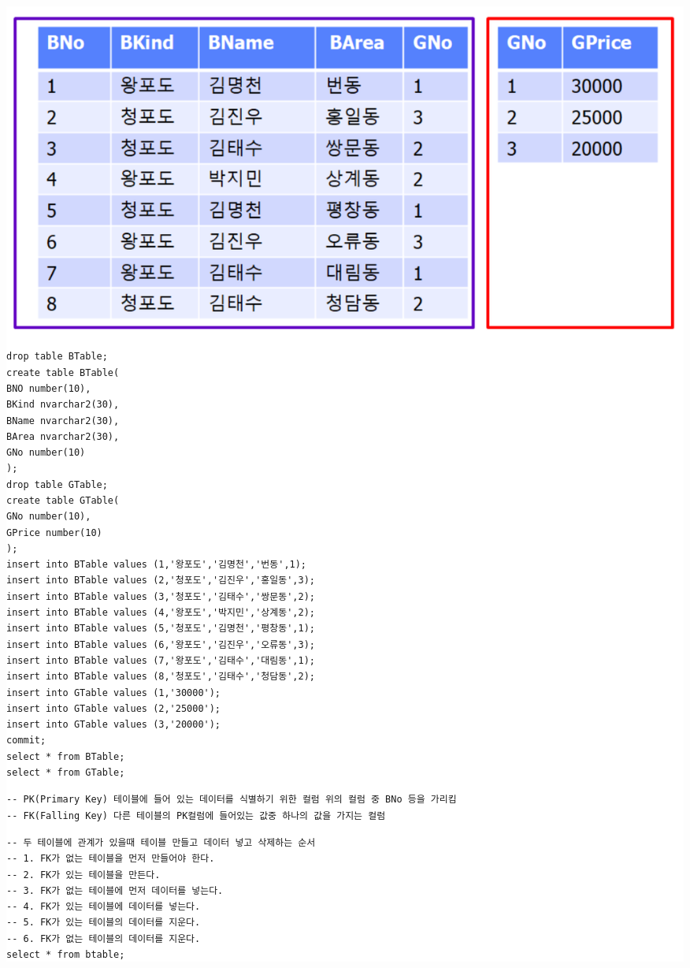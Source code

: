 ![image](./images/image49.png)
```
drop table BTable;
create table BTable(
BNO number(10),
BKind nvarchar2(30),
BName nvarchar2(30),
BArea nvarchar2(30),
GNo number(10)
);
drop table GTable;
create table GTable(
GNo number(10),
GPrice number(10)
);
insert into BTable values (1,'왕포도','김명천','번동',1);
insert into BTable values (2,'청포도','김진우','홍일동',3);
insert into BTable values (3,'청포도','김태수','쌍문동',2);
insert into BTable values (4,'왕포도','박지민','상계동',2);
insert into BTable values (5,'청포도','김명천','평창동',1);
insert into BTable values (6,'왕포도','김진우','오류동',3);
insert into BTable values (7,'왕포도','김태수','대림동',1);
insert into BTable values (8,'청포도','김태수','청담동',2);
insert into GTable values (1,'30000');
insert into GTable values (2,'25000');
insert into GTable values (3,'20000');
commit;
select * from BTable;
select * from GTable;
```
```
-- PK(Primary Key) 테이블에 들어 있는 데이터를 식별하기 위한 컬럼 위의 컬럼 중 BNo 등을 가리킴
-- FK(Falling Key) 다른 테이블의 PK컬럼에 들어있는 값중 하나의 값을 가지는 컬럼
```
```
-- 두 테이블에 관계가 있을때 테이블 만들고 데이터 넣고 삭제하는 순서
-- 1. FK가 없는 테이블을 먼저 만들어야 한다.
-- 2. FK가 있는 테이블을 만든다.
-- 3. FK가 없는 테이블에 먼저 데이터를 넣는다.
-- 4. FK가 있는 테이블에 데이터를 넣는다.
-- 5. FK가 있는 테이블의 데이터를 지운다.
-- 6. FK가 없는 테이블의 데이터를 지운다.
select * from btable;
```